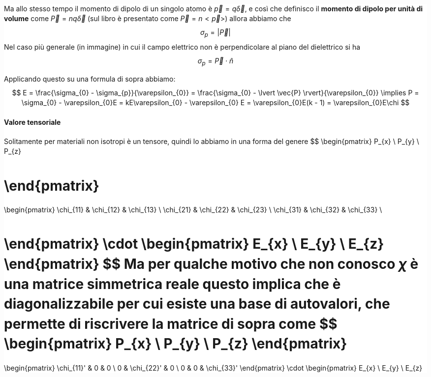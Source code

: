 Ma allo stesso tempo il momento di dipolo di un singolo atomo è $\vec{p} = q\vec{\delta}$, e così che definisco il **momento di dipolo per unità di volume** come $\vec{P} = nq\vec{\delta}$ (sul libro è presentato come $\vec{P} = n < \vec{p}>$) allora abbiamo che
$$
\sigma_{p} = \lvert \vec{P} \rvert 
$$
Nel caso più generale (in immagine) in cui il campo elettrico non è perpendicolare al piano del dielettrico si ha
$$
\sigma_{p} = \vec{P} \cdot \hat{n}
$$

Applicando questo su una formula di sopra abbiamo:
$$
E 
= \frac{\sigma_{0} - \sigma_{p}}{\varepsilon_{0}} 
= \frac{\sigma_{0} - \lvert \vec{P} \rvert}{\varepsilon_{0}} \implies P = \sigma_{0} - \varepsilon_{0}E 
= kE\varepsilon_{0} - \varepsilon_{0} E = \varepsilon_{0}E(k - 1)
= \varepsilon_{0}E\chi
$$
#### Valore tensoriale 
Solitamente per materiali non isotropi è un tensore, quindi lo abbiamo in una forma del genere
$$
\begin{pmatrix}
P_{x} \\
P_{y}  \\
P_{z}

\end{pmatrix}
=
\begin{pmatrix}
\chi_{11} & \chi_{12} & \chi_{13} \\
\chi_{21} & \chi_{22} & \chi_{23} \\
\chi_{31} & \chi_{32} & \chi_{33} \\

\end{pmatrix}
\cdot
\begin{pmatrix}
E_{x} \\
E_{y} \\
E_{z}
\end{pmatrix}
$$
Ma per qualche motivo che non conosco $\chi$ è una **matrice simmetrica reale** questo implica che è diagonalizzabile per cui esiste una base di autovalori, che permette di riscrivere la matrice di sopra come
$$
\begin{pmatrix}
P_{x} \\
P_{y} \\
P_{z}
\end{pmatrix}
=
\begin{pmatrix}
\chi_{11}' & 0 & 0 \\
0 & \chi_{22}' & 0 \\
0 & 0 & \chi_{33}'
\end{pmatrix}
 \cdot 
 \begin{pmatrix}
E_{x} \\
E_{y} \\
E_{z}